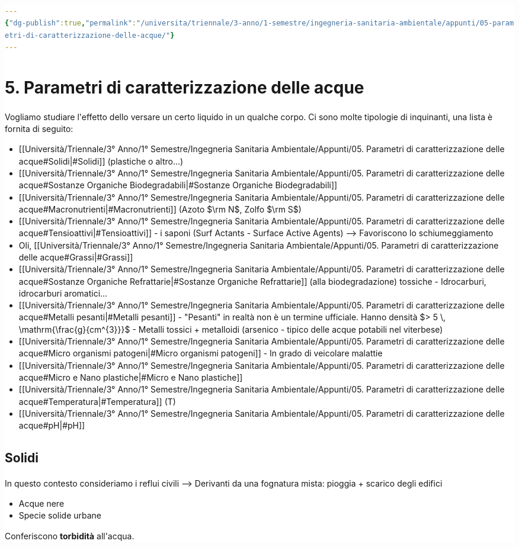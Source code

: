 ```yaml
---
{"dg-publish":true,"permalink":"/universita/triennale/3-anno/1-semestre/ingegneria-sanitaria-ambientale/appunti/05-parametri-di-caratterizzazione-delle-acque/"}
---
```




# 5. Parametri di caratterizzazione delle acque



Vogliamo studiare l'effetto dello versare un certo liquido in un qualche corpo.
Ci sono molte tipologie di inquinanti, una lista è fornita di seguito:
- [[Università/Triennale/3° Anno/1° Semestre/Ingegneria Sanitaria Ambientale/Appunti/05. Parametri di caratterizzazione delle acque#Solidi\|#Solidi]] (plastiche o altro...)
- [[Università/Triennale/3° Anno/1° Semestre/Ingegneria Sanitaria Ambientale/Appunti/05. Parametri di caratterizzazione delle acque#Sostanze Organiche Biodegradabili\|#Sostanze Organiche Biodegradabili]]
- [[Università/Triennale/3° Anno/1° Semestre/Ingegneria Sanitaria Ambientale/Appunti/05. Parametri di caratterizzazione delle acque#Macronutrienti\|#Macronutrienti]] (Azoto $\rm N$, Zolfo $\rm S$)
- [[Università/Triennale/3° Anno/1° Semestre/Ingegneria Sanitaria Ambientale/Appunti/05. Parametri di caratterizzazione delle acque#Tensioattivi\|#Tensioattivi]] - i saponi (Surf Actants - Surface Active Agents) --> Favoriscono lo schiumeggiamento
- Oli, [[Università/Triennale/3° Anno/1° Semestre/Ingegneria Sanitaria Ambientale/Appunti/05. Parametri di caratterizzazione delle acque#Grassi\|#Grassi]]
- [[Università/Triennale/3° Anno/1° Semestre/Ingegneria Sanitaria Ambientale/Appunti/05. Parametri di caratterizzazione delle acque#Sostanze Organiche Refrattarie\|#Sostanze Organiche Refrattarie]] (alla biodegradazione) tossiche - Idrocarburi, idrocarburi aromatici...
- [[Università/Triennale/3° Anno/1° Semestre/Ingegneria Sanitaria Ambientale/Appunti/05. Parametri di caratterizzazione delle acque#Metalli pesanti\|#Metalli pesanti]] - "Pesanti" in realtà non è un termine ufficiale. Hanno densità $> 5 \, \mathrm{\frac{g}{cm^{3}}}$ - Metalli tossici + metalloidi (arsenico - tipico delle acque potabili nel viterbese)
- [[Università/Triennale/3° Anno/1° Semestre/Ingegneria Sanitaria Ambientale/Appunti/05. Parametri di caratterizzazione delle acque#Micro organismi patogeni\|#Micro organismi patogeni]] - In grado di veicolare malattie
- [[Università/Triennale/3° Anno/1° Semestre/Ingegneria Sanitaria Ambientale/Appunti/05. Parametri di caratterizzazione delle acque#Micro e Nano plastiche\|#Micro e Nano plastiche]]
- [[Università/Triennale/3° Anno/1° Semestre/Ingegneria Sanitaria Ambientale/Appunti/05. Parametri di caratterizzazione delle acque#Temperatura\|#Temperatura]] (T)
- [[Università/Triennale/3° Anno/1° Semestre/Ingegneria Sanitaria Ambientale/Appunti/05. Parametri di caratterizzazione delle acque#pH\|#pH]]


## Solidi

In questo contesto consideriamo i reflui civili --> Derivanti da una fognatura mista: 
pioggia + scarico degli edifici
- Acque nere
- Specie solide urbane

Conferiscono **torbidità** all'acqua.
